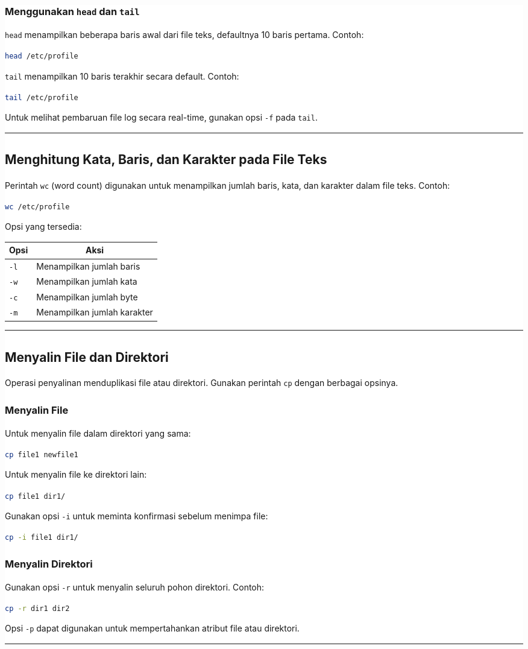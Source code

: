 ### Menggunakan `head` dan `tail`
`head` menampilkan beberapa baris awal dari file teks, defaultnya 10 baris pertama. Contoh:
```bash
head /etc/profile
```
`tail` menampilkan 10 baris terakhir secara default. Contoh:
```bash
tail /etc/profile
```
Untuk melihat pembaruan file log secara real-time, gunakan opsi `-f` pada `tail`.

---
## Menghitung Kata, Baris, dan Karakter pada File Teks
Perintah `wc` (word count) digunakan untuk menampilkan jumlah baris, kata, dan karakter dalam file teks. Contoh:
```bash
wc /etc/profile
```
Opsi yang tersedia:

| Opsi | Aksi                                |
|------|-------------------------------------|
| `-l` | Menampilkan jumlah baris            |
| `-w` | Menampilkan jumlah kata             |
| `-c` | Menampilkan jumlah byte             |
| `-m` | Menampilkan jumlah karakter         |

---
## Menyalin File dan Direktori
Operasi penyalinan menduplikasi file atau direktori. Gunakan perintah `cp` dengan berbagai opsinya.

### Menyalin File
Untuk menyalin file dalam direktori yang sama:
```bash
cp file1 newfile1
```
Untuk menyalin file ke direktori lain:
```bash
cp file1 dir1/
```
Gunakan opsi `-i` untuk meminta konfirmasi sebelum menimpa file:
```bash
cp -i file1 dir1/
```

### Menyalin Direktori
Gunakan opsi `-r` untuk menyalin seluruh pohon direktori. Contoh:
```bash
cp -r dir1 dir2
```
Opsi `-p` dapat digunakan untuk mempertahankan atribut file atau direktori.

---